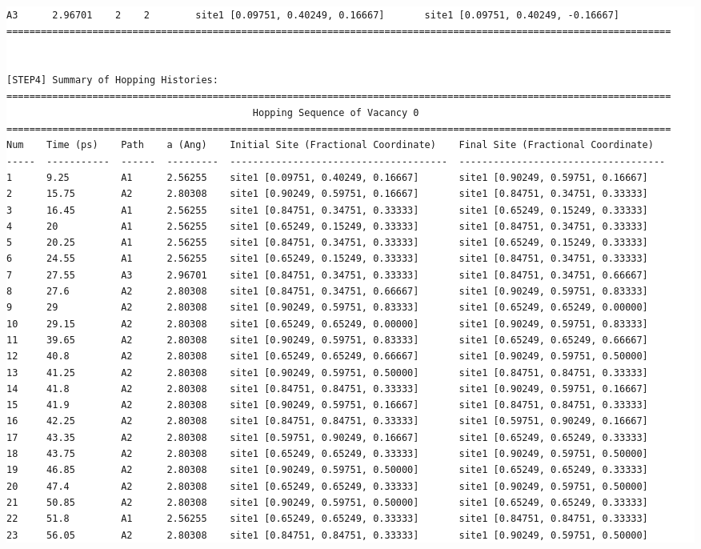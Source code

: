 ```{code-block} bash
A3      2.96701    2    2        site1 [0.09751, 0.40249, 0.16667]       site1 [0.09751, 0.40249, -0.16667]
====================================================================================================================


[STEP4] Summary of Hopping Histories:
====================================================================================================================
                                           Hopping Sequence of Vacancy 0
====================================================================================================================
Num    Time (ps)    Path    a (Ang)    Initial Site (Fractional Coordinate)    Final Site (Fractional Coordinate)
-----  -----------  ------  ---------  --------------------------------------  ------------------------------------
1      9.25         A1      2.56255    site1 [0.09751, 0.40249, 0.16667]       site1 [0.90249, 0.59751, 0.16667]
2      15.75        A2      2.80308    site1 [0.90249, 0.59751, 0.16667]       site1 [0.84751, 0.34751, 0.33333]
3      16.45        A1      2.56255    site1 [0.84751, 0.34751, 0.33333]       site1 [0.65249, 0.15249, 0.33333]
4      20           A1      2.56255    site1 [0.65249, 0.15249, 0.33333]       site1 [0.84751, 0.34751, 0.33333]
5      20.25        A1      2.56255    site1 [0.84751, 0.34751, 0.33333]       site1 [0.65249, 0.15249, 0.33333]
6      24.55        A1      2.56255    site1 [0.65249, 0.15249, 0.33333]       site1 [0.84751, 0.34751, 0.33333]
7      27.55        A3      2.96701    site1 [0.84751, 0.34751, 0.33333]       site1 [0.84751, 0.34751, 0.66667]
8      27.6         A2      2.80308    site1 [0.84751, 0.34751, 0.66667]       site1 [0.90249, 0.59751, 0.83333]
9      29           A2      2.80308    site1 [0.90249, 0.59751, 0.83333]       site1 [0.65249, 0.65249, 0.00000]
10     29.15        A2      2.80308    site1 [0.65249, 0.65249, 0.00000]       site1 [0.90249, 0.59751, 0.83333]
11     39.65        A2      2.80308    site1 [0.90249, 0.59751, 0.83333]       site1 [0.65249, 0.65249, 0.66667]
12     40.8         A2      2.80308    site1 [0.65249, 0.65249, 0.66667]       site1 [0.90249, 0.59751, 0.50000]
13     41.25        A2      2.80308    site1 [0.90249, 0.59751, 0.50000]       site1 [0.84751, 0.84751, 0.33333]
14     41.8         A2      2.80308    site1 [0.84751, 0.84751, 0.33333]       site1 [0.90249, 0.59751, 0.16667]
15     41.9         A2      2.80308    site1 [0.90249, 0.59751, 0.16667]       site1 [0.84751, 0.84751, 0.33333]
16     42.25        A2      2.80308    site1 [0.84751, 0.84751, 0.33333]       site1 [0.59751, 0.90249, 0.16667]
17     43.35        A2      2.80308    site1 [0.59751, 0.90249, 0.16667]       site1 [0.65249, 0.65249, 0.33333]
18     43.75        A2      2.80308    site1 [0.65249, 0.65249, 0.33333]       site1 [0.90249, 0.59751, 0.50000]
19     46.85        A2      2.80308    site1 [0.90249, 0.59751, 0.50000]       site1 [0.65249, 0.65249, 0.33333]
20     47.4         A2      2.80308    site1 [0.65249, 0.65249, 0.33333]       site1 [0.90249, 0.59751, 0.50000]
21     50.85        A2      2.80308    site1 [0.90249, 0.59751, 0.50000]       site1 [0.65249, 0.65249, 0.33333]
22     51.8         A1      2.56255    site1 [0.65249, 0.65249, 0.33333]       site1 [0.84751, 0.84751, 0.33333]
23     56.05        A2      2.80308    site1 [0.84751, 0.84751, 0.33333]       site1 [0.90249, 0.59751, 0.50000]
```